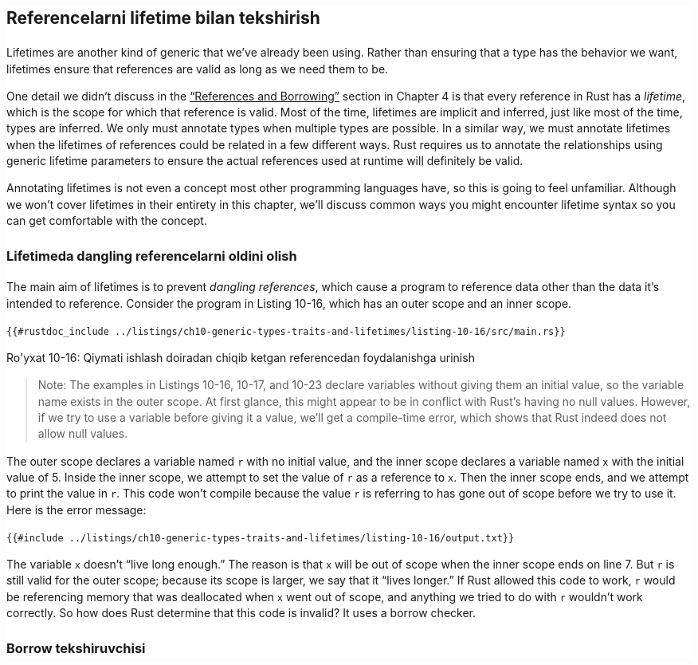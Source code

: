 ## Referencelarni lifetime bilan tekshirish

Lifetimes are another kind of generic that we’ve already been using. Rather than ensuring that a type has the behavior we want, lifetimes ensure that references are valid as long as we need them to be.

One detail we didn’t discuss in the [“References and Borrowing”]() section in Chapter 4 is that every reference in Rust has a *lifetime*, which is the scope for which that reference is valid. Most of the time, lifetimes are implicit and inferred, just like most of the time, types are inferred. We only must annotate types when multiple types are possible. In a similar way, we must annotate lifetimes when the lifetimes of references could be related in a few different ways. Rust requires us to annotate the relationships using generic lifetime parameters to ensure the actual references used at runtime will definitely be valid.

Annotating lifetimes is not even a concept most other programming languages have, so this is going to feel unfamiliar. Although we won’t cover lifetimes in their entirety in this chapter, we’ll discuss common ways you might encounter lifetime syntax so you can get comfortable with the concept.

### Lifetimeda dangling referencelarni oldini olish

The main aim of lifetimes is to prevent *dangling references*, which cause a program to reference data other than the data it’s intended to reference. Consider the program in Listing 10-16, which has an outer scope and an inner scope.

```rust,ignore,does_not_compile
{{#rustdoc_include ../listings/ch10-generic-types-traits-and-lifetimes/listing-10-16/src/main.rs}}
```


<span class="caption">Ro'yxat 10-16: Qiymati ishlash doiradan chiqib ketgan referencedan foydalanishga urinish</span>

> Note: The examples in Listings 10-16, 10-17, and 10-23 declare variables without giving them an initial value, so the variable name exists in the outer scope. At first glance, this might appear to be in conflict with Rust’s having no null values. However, if we try to use a variable before giving it a value, we’ll get a compile-time error, which shows that Rust indeed does not allow null values.

The outer scope declares a variable named `r` with no initial value, and the inner scope declares a variable named `x` with the initial value of 5. Inside the inner scope, we attempt to set the value of `r` as a reference to `x`. Then the inner scope ends, and we attempt to print the value in `r`. This code won’t compile because the value `r` is referring to has gone out of scope before we try to use it. Here is the error message:

```console
{{#include ../listings/ch10-generic-types-traits-and-lifetimes/listing-10-16/output.txt}}
```

The variable `x` doesn’t “live long enough.” The reason is that `x` will be out of scope when the inner scope ends on line 7. But `r` is still valid for the outer scope; because its scope is larger, we say that it “lives longer.” If Rust allowed this code to work, `r` would be referencing memory that was deallocated when `x` went out of scope, and anything we tried to do with `r` wouldn’t work correctly. So how does Rust determine that this code is invalid? It uses a borrow checker.

### Borrow tekshiruvchisi
